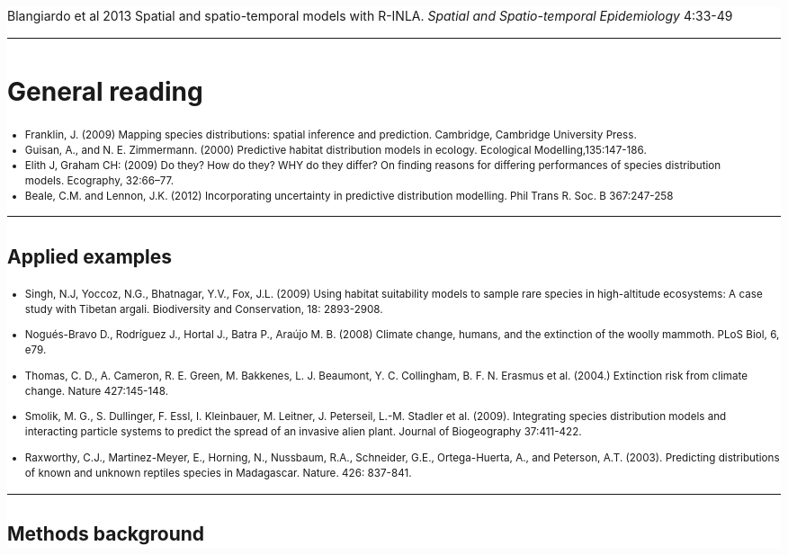 </div>
<div class='col1'>

Blangiardo et al 2013  Spatial and spatio-temporal models with R-INLA. _Spatial and Spatio-temporal Epidemiology_ 4:33-49

</div>
</div>

---

# General reading

<small>

* Franklin, J. (2009) Mapping species distributions: spatial inference and prediction. Cambridge, Cambridge University Press.
* Guisan, A., and N. E. Zimmermann. (2000) Predictive habitat distribution models in ecology. Ecological Modelling,135:147-186.
* Elith J, Graham CH: (2009) Do they? How do they? WHY do they differ? On finding reasons for differing performances of species distribution models. Ecography, 32:66–77.
* Beale, C.M. and Lennon, J.K. (2012) Incorporating uncertainty in predictive distribution modelling. Phil Trans R. Soc. B 367:247-258

</small>

---

## Applied examples

<small>

* Singh, N.J, Yoccoz, N.G., Bhatnagar, Y.V., Fox, J.L. (2009) Using habitat suitability models to sample rare species in high-altitude ecosystems: A case study with Tibetan argali. Biodiversity and Conservation, 18: 2893-2908. 

* Nogués-Bravo D., Rodríguez J., Hortal J., Batra P., Araújo M. B. (2008) Climate change, humans, and the extinction of the woolly mammoth. PLoS Biol, 6, e79.

* Thomas, C. D., A. Cameron, R. E. Green, M. Bakkenes, L. J. Beaumont, Y. C. Collingham, B. F. N. Erasmus et al. (2004.) Extinction risk from climate change. Nature 427:145-148.

* Smolik, M. G., S. Dullinger, F. Essl, I. Kleinbauer, M. Leitner, J. Peterseil, L.-M. Stadler et al. (2009). Integrating species distribution models and interacting particle systems to predict the spread of an invasive alien plant. Journal of Biogeography 37:411-422.

* Raxworthy, C.J., Martinez-Meyer, E., Horning, N., Nussbaum, R.A., Schneider, G.E., Ortega-Huerta, A., and Peterson, A.T. (2003). Predicting distributions of known and unknown reptiles species in Madagascar. Nature. 426: 837-841. 

</small>

---

## Methods background
